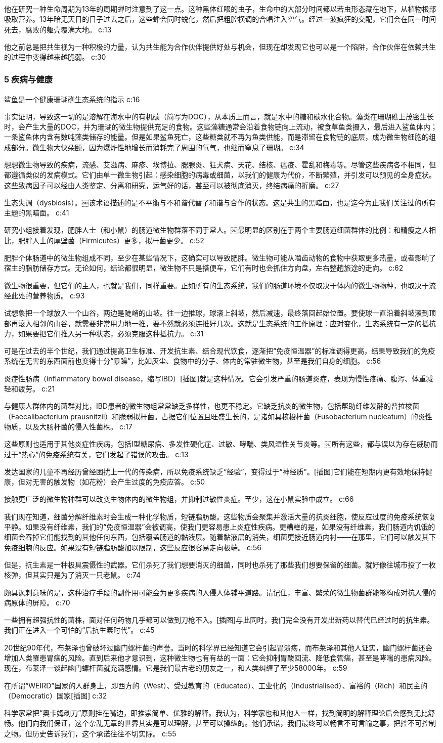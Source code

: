 他在研究一种生命周期为13年的周期蝉时注意到了这一点。这种黑体红眼的虫子，生命中的大部分时间都以若虫形态藏在地下，从植物根部吸取营养。13年暗无天日的日子过去之后，这些蝉会同时蜕化，然后把粗腔横调的合唱注入空气。经过一波疯狂的交配，它们会在同一时间死去，腐败的躯壳覆满大地。 c:13

他之前总是把共生视为一种积极的力量，认为共生能为合作伙伴提供好处与机会，但现在却发现它也可以是一个陷阱，合作伙伴在依赖共生的过程中变得越来越脆弱。 c:30

### 5 疾病与健康

鲨鱼是一个健康珊瑚礁生态系统的指示 c:16

事实证明，导致这一切的是溶解在海水中的有机碳（简写为DOC），从本质上而言，就是水中的糖和碳水化合物。藻类在珊瑚礁上茂密生长时，会产生大量的DOC，并为珊瑚的微生物提供充足的食物。这些藻糖通常会沿着食物链向上流动，被食草鱼类摄入，最后进入鲨鱼体内；一条鲨鱼体内含有数吨藻类储存的能量。但是如果鲨鱼死亡，这些糖类就不再为鱼类供能，而是滞留在食物链的底层，成为微生物细胞的组成部分。微生物大快朵颐，因为爆炸性地增长而消耗完了周围的氧气，也继而窒息了珊瑚。 c:34

想想微生物导致的疾病，流感、艾滋病、麻疹、埃博拉、腮腺炎、狂犬病、天花、结核、瘟疫、霍乱和梅毒等。尽管这些疾病各不相同，但都遵循类似的发病模式。它们由单一微生物引起：感染细胞的病毒或细菌，以我们的健康为代价，不断繁殖，并引发可以预见的全身症状。这些致病因子可以经由人类鉴定、分离和研究，运气好的话，甚至可以被彻底消灭，终结病痛的折磨。 c:27

生态失调（dysbiosis）。￼该术语描述的是不平衡与不和谐代替了和谐与合作的状态。这是共生的黑暗面，也是迄今为止我们关注过的所有主题的黑暗面。 c:41

研究小组接着发现，肥胖人士（和小鼠）的肠道微生物群落不同于常人。￼最明显的区别在于两个主要肠道细菌群体的比例：和精瘦之人相比，肥胖人士的厚壁菌（Firmicutes）更多，拟杆菌更少。 c:52

肥胖个体肠道中的微生物组成不同，至少在某些情况下，这确实可以导致肥胖。微生物可能从啮齿动物的食物中获取更多热量，或者影响了宿主的脂肪储存方式。无论如何，结论都很明显，微生物不只是搭便车，它们有时也会抓住方向盘，左右整趟旅途的走向。 c:62

微生物很重要，但它们的主人，也就是我们，同样重要。正如所有的生态系统，我们的肠道环境不仅取决于体内的微生物物种，也取决于流经此处的营养物质。 c:93

试想象把一个球放入一个山谷，两边是陡峭的山坡。往一边推球，球滚上斜坡，然后减速，最终落回起始位置。要使球一直沿着斜坡滚到顶部再滚入相邻的山谷，就需要非常用力地一推，要不然就必须连推好几次。这就是生态系统的工作原理：应对变化，生态系统有一定的抵抗力，如果要把它们推入另一种状态，必须克服这种抵抗力。 c:31

可是在过去的半个世纪，我们通过提高卫生标准、开发抗生素、结合现代饮食，逐渐把“免疫恒温器”的标准调得更高，结果导致我们的免疫系统在无害的东西面前也变得十分“暴躁”，比如灰尘、食物中的分子、体内的常驻微生物，甚至是我们自身的细胞。 c:56

炎症性肠病（inflammatory bowel disease，缩写IBD）[插图]就是这种情况。它会引发严重的肠道炎症，表现为慢性疼痛、腹泻、体重减轻和疲劳。 c:21

与健康人群体内的菌群对比，IBD患者的微生物组常常缺乏多样性，也更不稳定。它缺乏抗炎的微生物，包括帮助纤维发酵的普拉梭菌（Faecalibacterium prausnitzii）和脆弱拟杆菌。占据它们位置且旺盛生长的，是诸如具核梭杆菌（Fusobacterium nucleatum）的炎性物质，以及大肠杆菌的侵入性菌株。 c:17

这些原则也适用于其他炎症性疾病，包括I型糖尿病、多发性硬化症、过敏、哮喘、类风湿性关节炎等。￼所有这些，都与误以为存在威胁而过于“热心”的免疫系统有关，它们发起了错误的攻击。 c:13

发达国家的儿童不再经历曾经困扰上一代的传染病，所以免疫系统缺乏“经验”，变得过于“神经质”。[插图]它们能在短期内更有效地保持健康，但对无害的触发物（如花粉）会产生过度的免疫应答。 c:50

接触更广泛的微生物种群可以改变生物体内的微生物组，并抑制过敏性炎症。至少，这在小鼠实验中成立。 c:66

我们现在知道，细菌分解纤维素时会生成一种化学物质，短链脂肪酸。这些物质会聚集并激活大量的抗炎细胞，使反应过度的免疫系统恢复平静。如果没有纤维素，我们的“免疫恒温器”会被调高，使我们更容易患上炎症性疾病。更糟糕的是，如果没有纤维素，我们肠道内饥饿的细菌会吞掉它们能找到的其他任何东西，包括覆盖肠道的黏液层。随着黏液层的消失，细菌更接近肠道内衬——在那里，它们可以触发其下免疫细胞的反应。如果没有短链脂肪酸加以限制，这些反应很容易走向极端。 c:56

但是，抗生素是一种极具震慑性的武器。它们杀死了我们想要消灭的细菌，同时也杀死了那些我们想要保留的细菌。就好像往城市投了一枚核弹，但其实只是为了消灭一只老鼠。 c:74

颇具讽刺意味的是，这种治疗手段的副作用可能会为更多疾病的入侵人体铺平道路。请记住，丰富、繁荣的微生物菌群能够构成对抗入侵的病原体的屏障。 c:70

一些拥有超强抗性的菌株，面对任何药物几乎都可以做到刀枪不入。[插图]与此同时，我们完全没有开发出新药以替代已经过时的抗生素。我们正在进入一个可怕的“后抗生素时代”。 c:45

20世纪90年代，布莱泽也曾破坏过幽门螺杆菌的声誉。当时的科学界已经知道它会引起胃溃疡，而布莱泽和其他人证实，幽门螺杆菌还会增加人类罹患胃癌的风险。直到后来他才意识到，这种微生物也有有益的一面：它会抑制胃酸回流、降低食管癌，甚至是哮喘的患病风险。现在，布莱泽一谈起幽门螺杆菌就充满感情。它是我们最古老的朋友之一，和人类纠缠了至少58000年。 c:59

在所谓“WEIRD”国家的人群身上，即西方的（West）、受过教育的（Educated）、工业化的（Industrialised）、富裕的（Rich）和民主的（Democratic）国家[插图] c:32

科学家常把“奥卡姆剃刀”原则挂在嘴边，即推崇简单、优雅的解释。我认为，科学家也和其他人一样，找到简明的解释理论后会感到无比舒畅。他们向我们保证，这个杂乱无章的世界其实是可以理解，甚至可以操纵的。他们承诺，我们最终可以畅言不可言喻之事，把控不可控制之物。但历史告诉我们，这个承诺往往不切实际。 c:55
